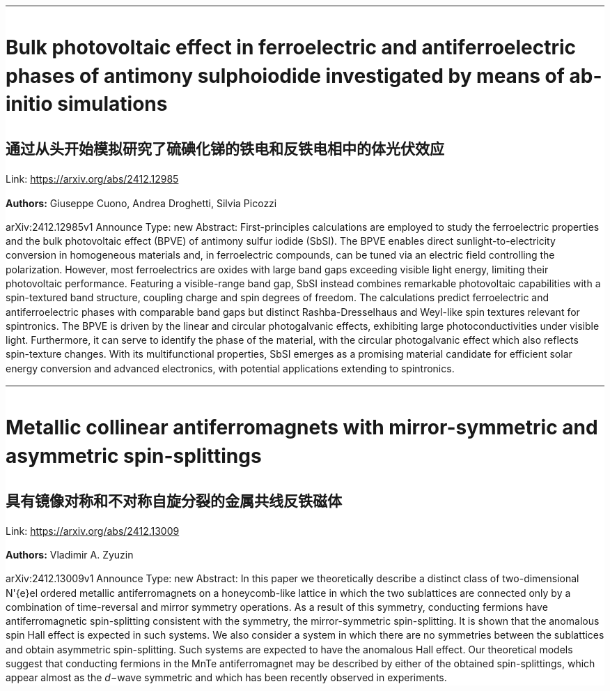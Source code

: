 
---
# Bulk photovoltaic effect in ferroelectric and antiferroelectric phases of antimony sulphoiodide investigated by means of ab-initio simulations

## 通过从头开始模拟研究了硫碘化锑的铁电和反铁电相中的体光伏效应

Link: https://arxiv.org/abs/2412.12985

**Authors:** Giuseppe Cuono, Andrea Droghetti, Silvia Picozzi

arXiv:2412.12985v1 Announce Type: new 
Abstract: First-principles calculations are employed to study the ferroelectric properties and the bulk photovoltaic effect (BPVE) of antimony sulfur iodide (SbSI). The BPVE enables direct sunlight-to-electricity conversion in homogeneous materials and, in ferroelectric compounds, can be tuned via an electric field controlling the polarization. However, most ferroelectrics are oxides with large band gaps exceeding visible light energy, limiting their photovoltaic performance. Featuring a visible-range band gap, SbSI instead combines remarkable photovoltaic capabilities with a spin-textured band structure, coupling charge and spin degrees of freedom. The calculations predict ferroelectric and antiferroelectric phases with comparable band gaps but distinct Rashba-Dresselhaus and Weyl-like spin textures relevant for spintronics. The BPVE is driven by the linear and circular photogalvanic effects, exhibiting large photoconductivities under visible light. Furthermore, it can serve to identify the phase of the material, with the circular photogalvanic effect which also reflects spin-texture changes. With its multifunctional properties, SbSI emerges as a promising material candidate for efficient solar energy conversion and advanced electronics, with potential applications extending to spintronics.


---
# Metallic collinear antiferromagnets with mirror-symmetric and asymmetric spin-splittings

## 具有镜像对称和不对称自旋分裂的金属共线反铁磁体

Link: https://arxiv.org/abs/2412.13009

**Authors:** Vladimir A. Zyuzin

arXiv:2412.13009v1 Announce Type: new 
Abstract: In this paper we theoretically describe a distinct class of two-dimensional N\'{e}el ordered metallic antiferromagnets on a honeycomb-like lattice in which the two sublattices are connected only by a combination of time-reversal and mirror symmetry operations. As a result of this symmetry, conducting fermions have antiferromagnetic spin-splitting consistent with the symmetry, the mirror-symmetric spin-splitting. It is shown that the anomalous spin Hall effect is expected in such systems. We also consider a system in which there are no symmetries between the sublattices and obtain asymmetric spin-splitting. Such systems are expected to have the anomalous Hall effect. Our theoretical models suggest that conducting fermions in the MnTe antiferromagnet may be described by either of the obtained spin-splittings, which appear almost as the $d-$wave symmetric and which has been recently observed in experiments.
